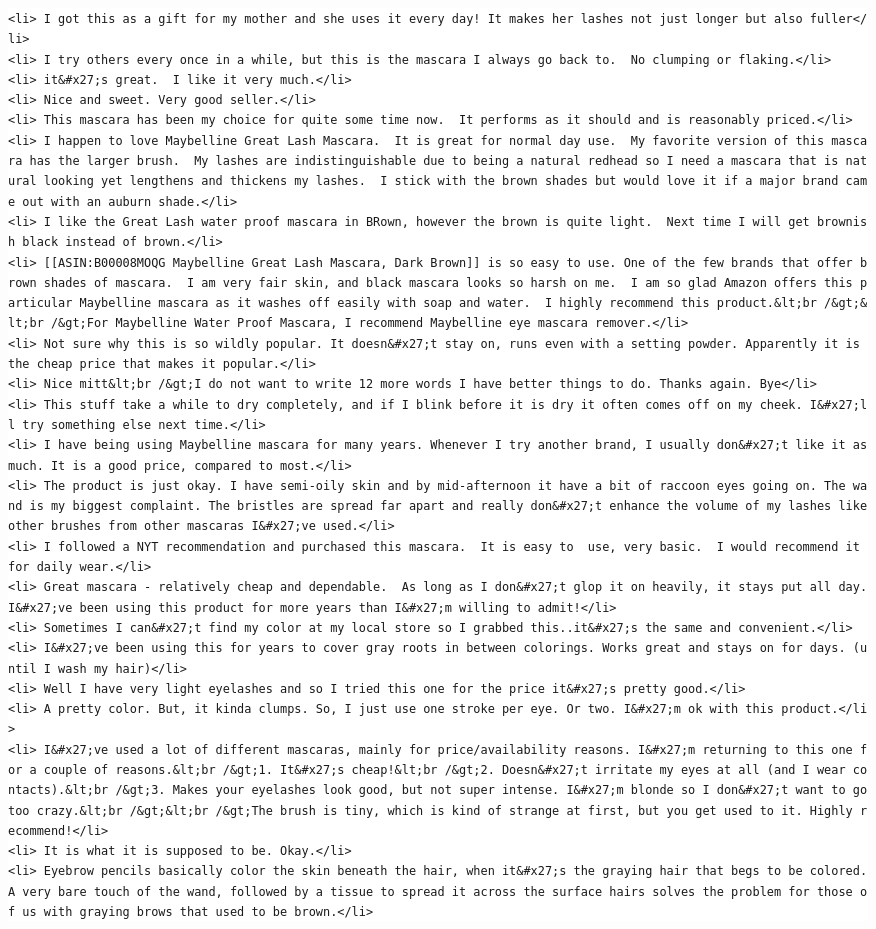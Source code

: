     <li> I got this as a gift for my mother and she uses it every day! It makes her lashes not just longer but also fuller</li>
    <li> I try others every once in a while, but this is the mascara I always go back to.  No clumping or flaking.</li>
    <li> it&#x27;s great.  I like it very much.</li>
    <li> Nice and sweet. Very good seller.</li>
    <li> This mascara has been my choice for quite some time now.  It performs as it should and is reasonably priced.</li>
    <li> I happen to love Maybelline Great Lash Mascara.  It is great for normal day use.  My favorite version of this mascara has the larger brush.  My lashes are indistinguishable due to being a natural redhead so I need a mascara that is natural looking yet lengthens and thickens my lashes.  I stick with the brown shades but would love it if a major brand came out with an auburn shade.</li>
    <li> I like the Great Lash water proof mascara in BRown, however the brown is quite light.  Next time I will get brownish black instead of brown.</li>
    <li> [[ASIN:B00008MOQG Maybelline Great Lash Mascara, Dark Brown]] is so easy to use. One of the few brands that offer brown shades of mascara.  I am very fair skin, and black mascara looks so harsh on me.  I am so glad Amazon offers this particular Maybelline mascara as it washes off easily with soap and water.  I highly recommend this product.&lt;br /&gt;&lt;br /&gt;For Maybelline Water Proof Mascara, I recommend Maybelline eye mascara remover.</li>
    <li> Not sure why this is so wildly popular. It doesn&#x27;t stay on, runs even with a setting powder. Apparently it is the cheap price that makes it popular.</li>
    <li> Nice mitt&lt;br /&gt;I do not want to write 12 more words I have better things to do. Thanks again. Bye</li>
    <li> This stuff take a while to dry completely, and if I blink before it is dry it often comes off on my cheek. I&#x27;ll try something else next time.</li>
    <li> I have being using Maybelline mascara for many years. Whenever I try another brand, I usually don&#x27;t like it as much. It is a good price, compared to most.</li>
    <li> The product is just okay. I have semi-oily skin and by mid-afternoon it have a bit of raccoon eyes going on. The wand is my biggest complaint. The bristles are spread far apart and really don&#x27;t enhance the volume of my lashes like other brushes from other mascaras I&#x27;ve used.</li>
    <li> I followed a NYT recommendation and purchased this mascara.  It is easy to  use, very basic.  I would recommend it for daily wear.</li>
    <li> Great mascara - relatively cheap and dependable.  As long as I don&#x27;t glop it on heavily, it stays put all day.  I&#x27;ve been using this product for more years than I&#x27;m willing to admit!</li>
    <li> Sometimes I can&#x27;t find my color at my local store so I grabbed this..it&#x27;s the same and convenient.</li>
    <li> I&#x27;ve been using this for years to cover gray roots in between colorings. Works great and stays on for days. (until I wash my hair)</li>
    <li> Well I have very light eyelashes and so I tried this one for the price it&#x27;s pretty good.</li>
    <li> A pretty color. But, it kinda clumps. So, I just use one stroke per eye. Or two. I&#x27;m ok with this product.</li>
    <li> I&#x27;ve used a lot of different mascaras, mainly for price/availability reasons. I&#x27;m returning to this one for a couple of reasons.&lt;br /&gt;1. It&#x27;s cheap!&lt;br /&gt;2. Doesn&#x27;t irritate my eyes at all (and I wear contacts).&lt;br /&gt;3. Makes your eyelashes look good, but not super intense. I&#x27;m blonde so I don&#x27;t want to go too crazy.&lt;br /&gt;&lt;br /&gt;The brush is tiny, which is kind of strange at first, but you get used to it. Highly recommend!</li>
    <li> It is what it is supposed to be. Okay.</li>
    <li> Eyebrow pencils basically color the skin beneath the hair, when it&#x27;s the graying hair that begs to be colored. A very bare touch of the wand, followed by a tissue to spread it across the surface hairs solves the problem for those of us with graying brows that used to be brown.</li>
</ol>




